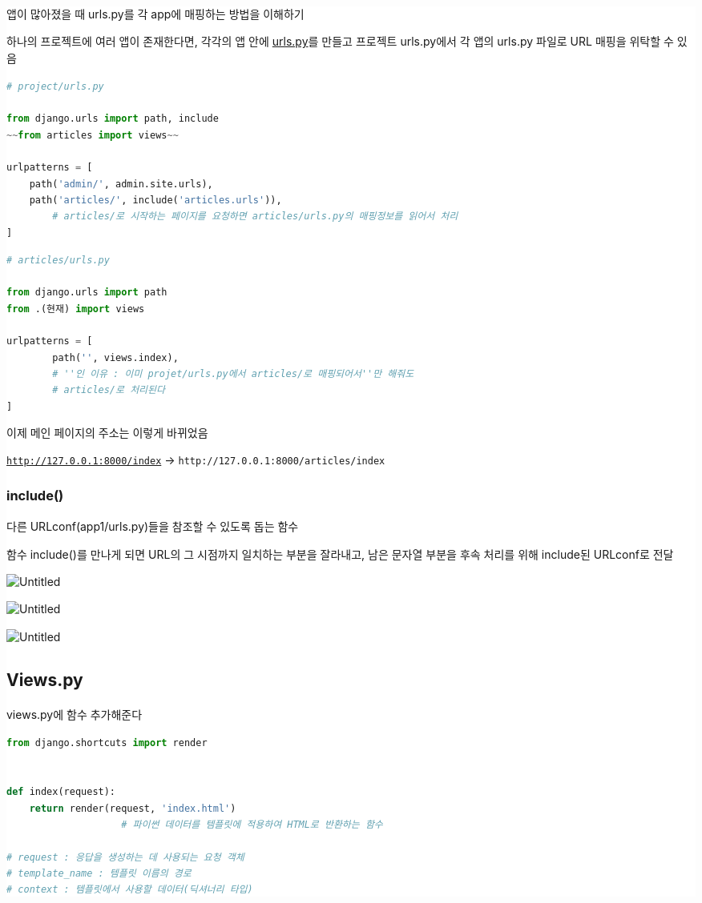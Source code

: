 앱이 많아졌을 때 urls.py를 각 app에 매핑하는 방법을 이해하기

하나의 프로젝트에 여러 앱이 존재한다면, 각각의 앱 안에 [urls.py](http://urls.py)를 만들고 프로젝트 urls.py에서 각 앱의 urls.py 파일로 URL 매핑을 위탁할 수 있음

```python
# project/urls.py

from django.urls import path, include
~~from articles import views~~

urlpatterns = [
    path('admin/', admin.site.urls),
    path('articles/', include('articles.urls')),
		# articles/로 시작하는 페이지를 요청하면 articles/urls.py의 매핑정보를 읽어서 처리
]
```

```python
# articles/urls.py

from django.urls import path
from .(현재) import views

urlpatterns = [
		path('', views.index),
		# ''인 이유 : 이미 projet/urls.py에서 articles/로 매핑되어서''만 해줘도
		# articles/로 처리된다
]
```

 

이제 메인 페이지의 주소는 이렇게 바뀌었음

[`http://127.0.0.1:8000/index`](http://127.0.0.1:8000/index) → `http://127.0.0.1:8000/articles/index`

### include()

다른 URLconf(app1/urls.py)들을 참조할 수 있도록 돕는 함수

함수 include()를 만나게 되면 URL의 그 시점까지 일치하는 부분을 잘라내고, 남은 문자열 부분을 후속 처리를 위해 include된 URLconf로 전달

![Untitled](https://s3-us-west-2.amazonaws.com/secure.notion-static.com/96a74261-ed59-4232-960a-1c9bb00c3bb0/Untitled.png)

![Untitled](https://s3-us-west-2.amazonaws.com/secure.notion-static.com/2535984e-2abf-402d-8411-23462b9bfb0e/Untitled.png)

![Untitled](https://s3-us-west-2.amazonaws.com/secure.notion-static.com/baeb0cd7-408d-481c-9e93-52482a73965b/Untitled.png)

## Views.py

views.py에 함수 추가해준다

```python
from django.shortcuts import render
							

def index(request):
    return render(request, 'index.html')
					# 파이썬 데이터를 템플릿에 적용하여 HTML로 반환하는 함수

# request : 응답을 생성하는 데 사용되는 요청 객체
# template_name : 템플릿 이름의 경로
# context : 템플릿에서 사용할 데이터(딕셔너리 타입)
```
